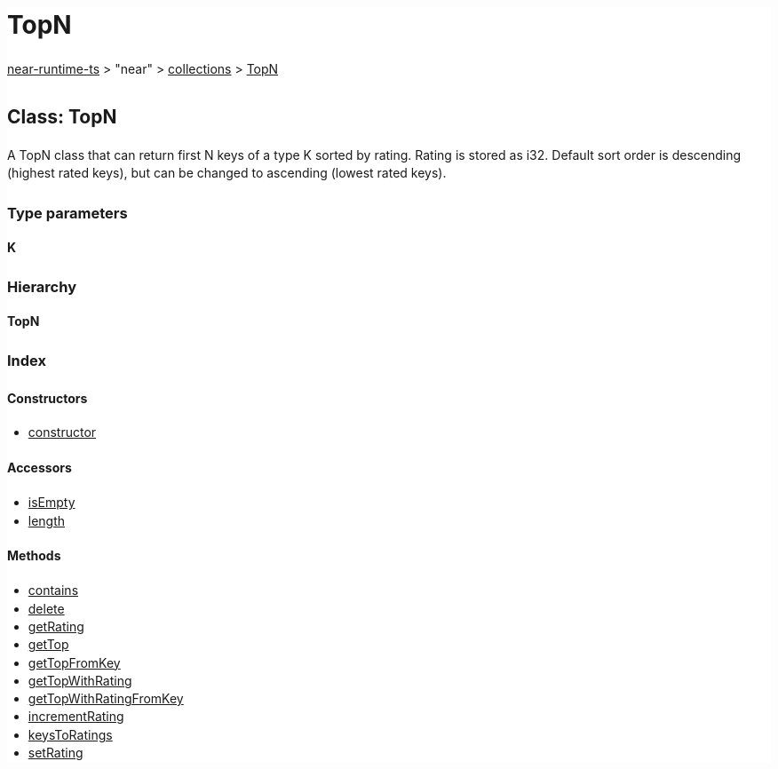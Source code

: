 # TopN

[near-runtime-ts](../../) &gt; "near" &gt; [collections](../../modules/collections.md) &gt; [TopN](topn.md)

## Class: TopN

A TopN class that can return first N keys of a type K sorted by rating. Rating is stored as i32. Default sort order is descending \(highest rated keys\), but can be changed to ascending \(lowest rated keys\).

### Type parameters

**K**

### Hierarchy

**TopN**

### Index

#### Constructors

* [constructor](https://github.com/ckshei/nearprotocol_docs/tree/672ef33409e22fc96414b5f0683b5ded07e2f3e5/docs/client-api/ts/classes/collections/_near_.collections.topn.md#constructor)

#### Accessors

* [isEmpty](https://github.com/ckshei/nearprotocol_docs/tree/672ef33409e22fc96414b5f0683b5ded07e2f3e5/docs/client-api/ts/classes/collections/_near_.collections.topn.md#isempty)
* [length](https://github.com/ckshei/nearprotocol_docs/tree/672ef33409e22fc96414b5f0683b5ded07e2f3e5/docs/client-api/ts/classes/collections/_near_.collections.topn.md#length)

#### Methods

* [contains](https://github.com/ckshei/nearprotocol_docs/tree/672ef33409e22fc96414b5f0683b5ded07e2f3e5/docs/client-api/ts/classes/collections/_near_.collections.topn.md#contains)
* [delete](https://github.com/ckshei/nearprotocol_docs/tree/672ef33409e22fc96414b5f0683b5ded07e2f3e5/docs/client-api/ts/classes/collections/_near_.collections.topn.md#delete)
* [getRating](https://github.com/ckshei/nearprotocol_docs/tree/672ef33409e22fc96414b5f0683b5ded07e2f3e5/docs/client-api/ts/classes/collections/_near_.collections.topn.md#getrating)
* [getTop](https://github.com/ckshei/nearprotocol_docs/tree/672ef33409e22fc96414b5f0683b5ded07e2f3e5/docs/client-api/ts/classes/collections/_near_.collections.topn.md#gettop)
* [getTopFromKey](https://github.com/ckshei/nearprotocol_docs/tree/672ef33409e22fc96414b5f0683b5ded07e2f3e5/docs/client-api/ts/classes/collections/_near_.collections.topn.md#gettopfromkey)
* [getTopWithRating](https://github.com/ckshei/nearprotocol_docs/tree/672ef33409e22fc96414b5f0683b5ded07e2f3e5/docs/client-api/ts/classes/collections/_near_.collections.topn.md#gettopwithrating)
* [getTopWithRatingFromKey](https://github.com/ckshei/nearprotocol_docs/tree/672ef33409e22fc96414b5f0683b5ded07e2f3e5/docs/client-api/ts/classes/collections/_near_.collections.topn.md#gettopwithratingfromkey)
* [incrementRating](https://github.com/ckshei/nearprotocol_docs/tree/672ef33409e22fc96414b5f0683b5ded07e2f3e5/docs/client-api/ts/classes/collections/_near_.collections.topn.md#incrementrating)
* [keysToRatings](https://github.com/ckshei/nearprotocol_docs/tree/672ef33409e22fc96414b5f0683b5ded07e2f3e5/docs/client-api/ts/classes/collections/_near_.collections.topn.md#keystoratings)
* [setRating](https://github.com/ckshei/nearprotocol_docs/tree/672ef33409e22fc96414b5f0683b5ded07e2f3e5/docs/client-api/ts/classes/collections/_near_.collections.topn.md#setrating)
